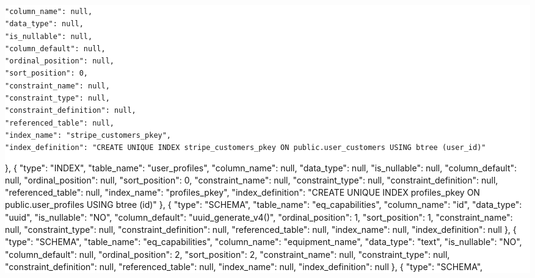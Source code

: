     "column_name": null,
    "data_type": null,
    "is_nullable": null,
    "column_default": null,
    "ordinal_position": null,
    "sort_position": 0,
    "constraint_name": null,
    "constraint_type": null,
    "constraint_definition": null,
    "referenced_table": null,
    "index_name": "stripe_customers_pkey",
    "index_definition": "CREATE UNIQUE INDEX stripe_customers_pkey ON public.user_customers USING btree (user_id)"
  },
  {
    "type": "INDEX",
    "table_name": "user_profiles",
    "column_name": null,
    "data_type": null,
    "is_nullable": null,
    "column_default": null,
    "ordinal_position": null,
    "sort_position": 0,
    "constraint_name": null,
    "constraint_type": null,
    "constraint_definition": null,
    "referenced_table": null,
    "index_name": "profiles_pkey",
    "index_definition": "CREATE UNIQUE INDEX profiles_pkey ON public.user_profiles USING btree (id)"
  },
  {
    "type": "SCHEMA",
    "table_name": "eq_capabilities",
    "column_name": "id",
    "data_type": "uuid",
    "is_nullable": "NO",
    "column_default": "uuid_generate_v4()",
    "ordinal_position": 1,
    "sort_position": 1,
    "constraint_name": null,
    "constraint_type": null,
    "constraint_definition": null,
    "referenced_table": null,
    "index_name": null,
    "index_definition": null
  },
  {
    "type": "SCHEMA",
    "table_name": "eq_capabilities",
    "column_name": "equipment_name",
    "data_type": "text",
    "is_nullable": "NO",
    "column_default": null,
    "ordinal_position": 2,
    "sort_position": 2,
    "constraint_name": null,
    "constraint_type": null,
    "constraint_definition": null,
    "referenced_table": null,
    "index_name": null,
    "index_definition": null
  },
  {
    "type": "SCHEMA",